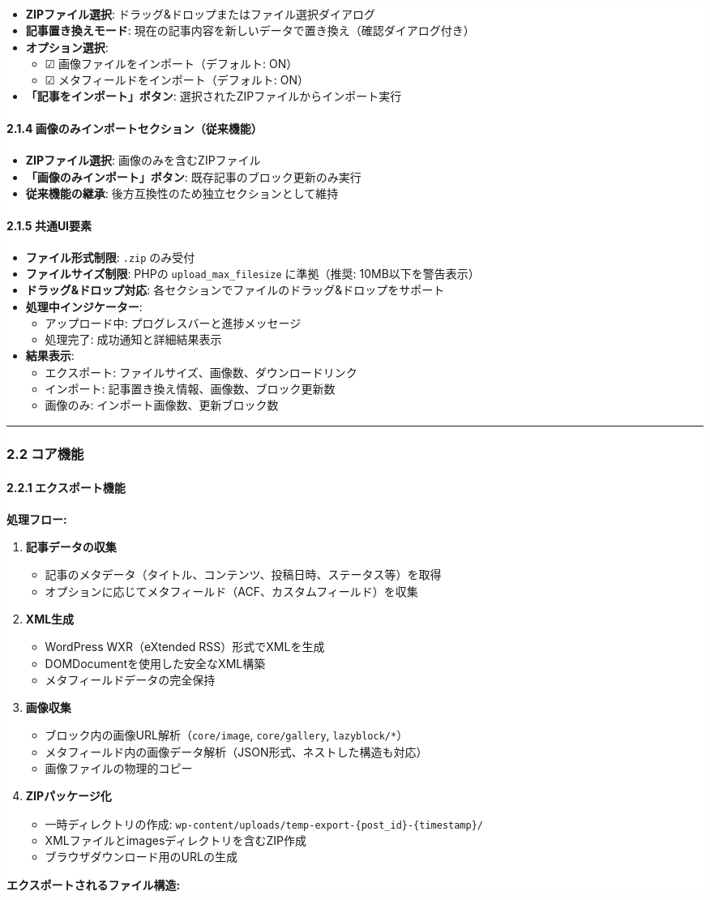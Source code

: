 - **ZIPファイル選択**: ドラッグ&ドロップまたはファイル選択ダイアログ
- **記事置き換えモード**: 現在の記事内容を新しいデータで置き換え（確認ダイアログ付き）
- **オプション選択**:
  - ☑ 画像ファイルをインポート（デフォルト: ON）
  - ☑ メタフィールドをインポート（デフォルト: ON）
- **「記事をインポート」ボタン**: 選択されたZIPファイルからインポート実行

#### 2.1.4 画像のみインポートセクション（従来機能）

- **ZIPファイル選択**: 画像のみを含むZIPファイル
- **「画像のみインポート」ボタン**: 既存記事のブロック更新のみ実行
- **従来機能の継承**: 後方互換性のため独立セクションとして維持

#### 2.1.5 共通UI要素

- **ファイル形式制限**: `.zip` のみ受付
- **ファイルサイズ制限**: PHPの `upload_max_filesize` に準拠（推奨: 10MB以下を警告表示）
- **ドラッグ&ドロップ対応**: 各セクションでファイルのドラッグ&ドロップをサポート
- **処理中インジケーター**:
  - アップロード中: プログレスバーと進捗メッセージ
  - 処理完了: 成功通知と詳細結果表示
- **結果表示**:
  - エクスポート: ファイルサイズ、画像数、ダウンロードリンク
  - インポート: 記事置き換え情報、画像数、ブロック更新数
  - 画像のみ: インポート画像数、更新ブロック数

---

### 2.2 コア機能

#### 2.2.1 エクスポート機能

**処理フロー:**

1. **記事データの収集**
   - 記事のメタデータ（タイトル、コンテンツ、投稿日時、ステータス等）を取得
   - オプションに応じてメタフィールド（ACF、カスタムフィールド）を収集

2. **XML生成**
   - WordPress WXR（eXtended RSS）形式でXMLを生成
   - DOMDocumentを使用した安全なXML構築
   - メタフィールドデータの完全保持

3. **画像収集**
   - ブロック内の画像URL解析（`core/image`, `core/gallery`, `lazyblock/*`）
   - メタフィールド内の画像データ解析（JSON形式、ネストした構造も対応）
   - 画像ファイルの物理的コピー

4. **ZIPパッケージ化**
   - 一時ディレクトリの作成: `wp-content/uploads/temp-export-{post_id}-{timestamp}/`
   - XMLファイルとimagesディレクトリを含むZIP作成
   - ブラウザダウンロード用のURLの生成

**エクスポートされるファイル構造:**
